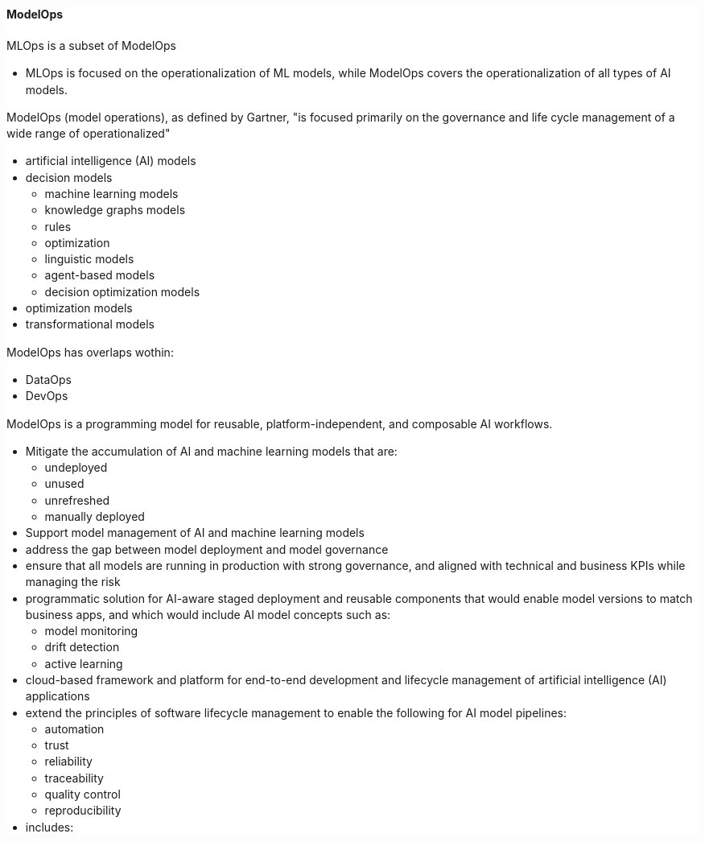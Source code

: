 




















####	ModelOps



MLOps is a subset of ModelOps
+ MLOps is focused on the operationalization of ML models, while ModelOps covers the operationalization of all types of AI models.


ModelOps (model operations), as defined by Gartner, "is focused primarily on the governance and life cycle management of a wide range of operationalized"
+ artificial intelligence (AI) models
+ decision models
	- machine learning models
	- knowledge graphs models
	- rules
	- optimization
	- linguistic models
	- agent-based models
	- decision optimization models
+ optimization models
+ transformational models



ModelOps has overlaps wothin:
+ DataOps
+ DevOps


ModelOps is a programming model for reusable, platform-independent, and composable AI workflows.
+ Mitigate the accumulation of AI and machine learning models that are:
	- undeployed
	- unused
	- unrefreshed
	- manually deployed
+ Support model management of AI and machine learning models
+ address the gap between model deployment and model governance
+ ensure that all models are running in production with strong governance, and aligned with technical and business KPIs while managing the risk
+ programmatic solution for AI-aware staged deployment and reusable components that would enable model versions to match business apps, and which would include AI model concepts such as:
	- model monitoring
	- drift detection
	- active learning
+ cloud-based framework and platform for end-to-end development and lifecycle management of artificial intelligence (AI) applications
+ extend the principles of software lifecycle management to enable the following for AI model pipelines:
	- automation
	- trust
	- reliability
	- traceability
	- quality control
	- reproducibility
+ includes: